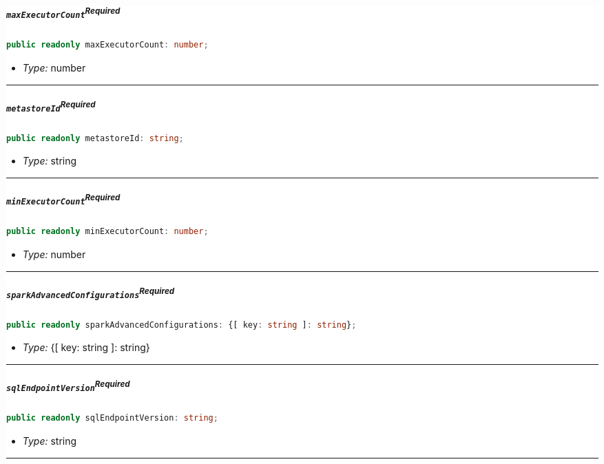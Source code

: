 ##### `maxExecutorCount`<sup>Required</sup> <a name="maxExecutorCount" id="rhizo-co-terraform-provider-oci.dataflowSqlEndpoint.DataflowSqlEndpoint.property.maxExecutorCount"></a>

```typescript
public readonly maxExecutorCount: number;
```

- *Type:* number

---

##### `metastoreId`<sup>Required</sup> <a name="metastoreId" id="rhizo-co-terraform-provider-oci.dataflowSqlEndpoint.DataflowSqlEndpoint.property.metastoreId"></a>

```typescript
public readonly metastoreId: string;
```

- *Type:* string

---

##### `minExecutorCount`<sup>Required</sup> <a name="minExecutorCount" id="rhizo-co-terraform-provider-oci.dataflowSqlEndpoint.DataflowSqlEndpoint.property.minExecutorCount"></a>

```typescript
public readonly minExecutorCount: number;
```

- *Type:* number

---

##### `sparkAdvancedConfigurations`<sup>Required</sup> <a name="sparkAdvancedConfigurations" id="rhizo-co-terraform-provider-oci.dataflowSqlEndpoint.DataflowSqlEndpoint.property.sparkAdvancedConfigurations"></a>

```typescript
public readonly sparkAdvancedConfigurations: {[ key: string ]: string};
```

- *Type:* {[ key: string ]: string}

---

##### `sqlEndpointVersion`<sup>Required</sup> <a name="sqlEndpointVersion" id="rhizo-co-terraform-provider-oci.dataflowSqlEndpoint.DataflowSqlEndpoint.property.sqlEndpointVersion"></a>

```typescript
public readonly sqlEndpointVersion: string;
```

- *Type:* string

---